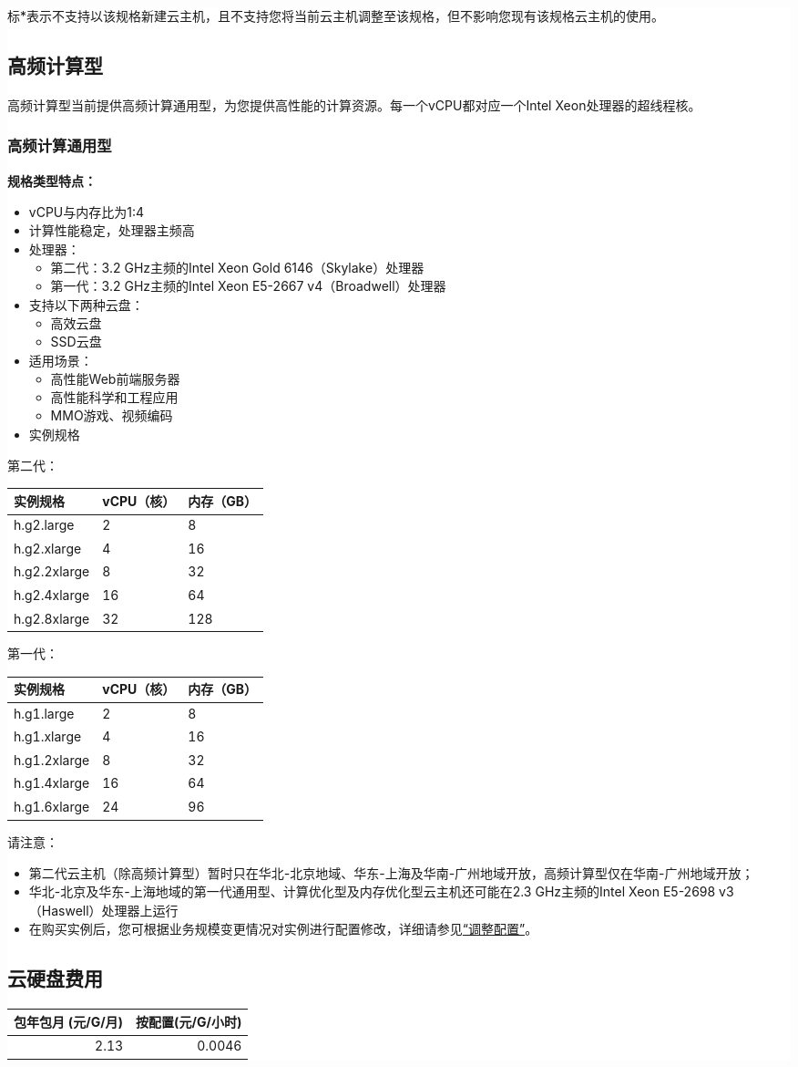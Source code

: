 标*表示不支持以该规格新建云主机，且不支持您将当前云主机调整至该规格，但不影响您现有该规格云主机的使用。

## 高频计算型

高频计算型当前提供高频计算通用型，为您提供高性能的计算资源。每一个vCPU都对应一个Intel Xeon处理器的超线程核。

### 高频计算通用型<div id="h.g"></div>
**规格类型特点：**

* vCPU与内存比为1:4
* 计算性能稳定，处理器主频高
* 处理器：
	* 第二代：3.2 GHz主频的Intel Xeon Gold 6146（Skylake）处理器
	* 第一代：3.2 GHz主频的Intel Xeon E5-2667 v4（Broadwell）处理器
* 支持以下两种云盘：
	* 高效云盘
	* SSD云盘
* 适用场景：
	* 高性能Web前端服务器
	* 高性能科学和工程应用
	* MMO游戏、视频编码
* 实例规格

第二代：

实例规格|vCPU（核）|内存（GB）
:---|:---|:---
h.g2.large|2|8
h.g2.xlarge|4|16
h.g2.2xlarge|8|32
h.g2.4xlarge|16|64
h.g2.8xlarge|32|128

第一代：

实例规格|vCPU（核）|内存（GB）
:---|:---|:---
h.g1.large|2|8
h.g1.xlarge|4|16
h.g1.2xlarge|8|32
h.g1.4xlarge|16|64
h.g1.6xlarge|24|96

请注意：

* 第二代云主机（除高频计算型）暂时只在华北-北京地域、华东-上海及华南-广州地域开放，高频计算型仅在华南-广州地域开放；
* 华北-北京及华东-上海地域的第一代通用型、计算优化型及内存优化型云主机还可能在2.3 GHz主频的Intel Xeon E5-2698 v3（Haswell）处理器上运行
* 在购买实例后，您可根据业务规模变更情况对实例进行配置修改，详细请参见[“调整配置”]()。


## 云硬盘费用

包年包月 (元/G/月) | 按配置(元/G/小时)
---:|---:
2.13 | 0.0046
